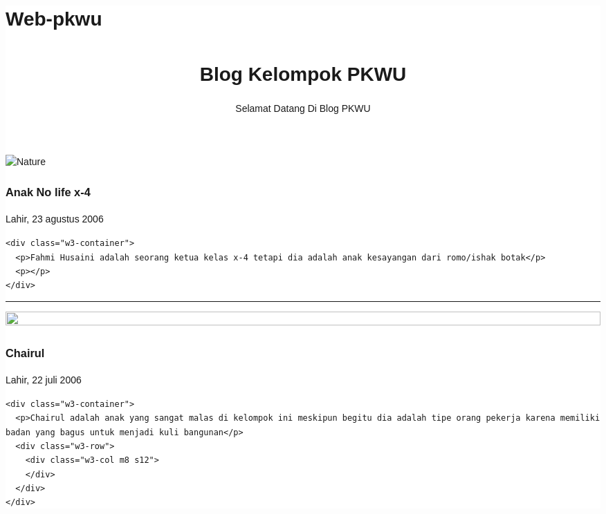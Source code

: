 # Web-pkwu
<!DOCTYPE html>
<html>
<head>
<title>Blog Kelompok</title>
<meta charset="UTF-8">
<meta name="viewport" content="width=device-width, initial-scale=1">
<link rel="stylesheet" href="https://www.w3schools.com/w3css/4/w3.css">
<link rel="stylesheet" href="https://fonts.googleapis.com/css?family=Raleway">
<style>
body,h1,h2,h3,h4,h5 {font-family: "Raleway", sans-serif}
</style>
</head>
<body class="w3-light-grey">


<div class="w3-content" style="max-width:1400px">


<header class="w3-container w3-center w3-padding-32"> 
  <h1><b>Blog Kelompok PKWU</b></h1>
  <p>Selamat Datang Di Blog <span class="w3-tag">PKWU</span></p>
</header>


<div class="w3-row">


<div class="w3-col l8 s12">
  
  <div class="w3-card-4 w3-margin w3-white">
    <img src="Danu.jpeg" alt="Nature" style="width:50%">
    <div class="w3-container">
      <h3><b>Anak No life x-4</b></h3>
      <span class="w3-opacity">Lahir, 23 agustus 2006</span>
    </div>

    <div class="w3-container">
      <p>Fahmi Husaini adalah seorang ketua kelas x-4 tetapi dia adalah anak kesayangan dari romo/ishak botak</p>
      <p></p>
    </div>
  </div>
  <hr>

  
  <div class="w3-card-4 w3-margin w3-white">
  <img src="Chairul.jpeg" Norway style="width:100%; height: 30%;">
    <div class="w3-container">
      <h3><b>Chairul</b></h3>
      <span class="w3-opacity">Lahir, 22 juli 2006</span>
    </div>

    <div class="w3-container">
      <p>Chairul adalah anak yang sangat malas di kelompok ini meskipun begitu dia adalah tipe orang pekerja karena memiliki badan yang bagus untuk menjadi kuli bangunan</p>
      <div class="w3-row">
        <div class="w3-col m8 s12">
        </div>
      </div>
    </div>
  </div>
  